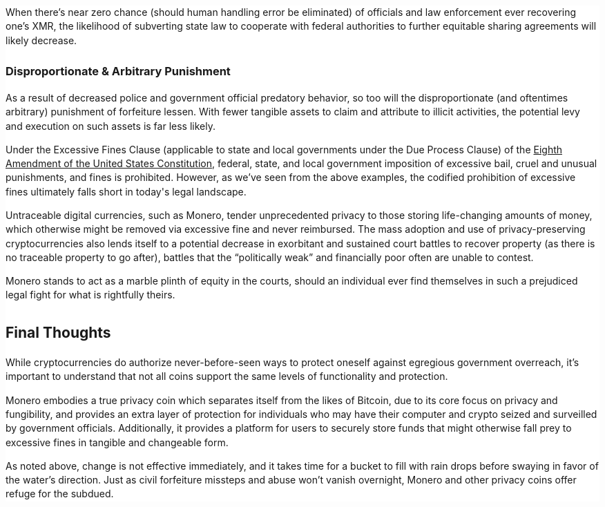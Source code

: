 When there’s near zero chance (should human handling error be eliminated) of officials and law enforcement ever recovering one’s XMR, the likelihood of subverting state law to cooperate with federal authorities to further equitable sharing agreements will likely decrease. 

### Disproportionate & Arbitrary Punishment

As a result of decreased police and government official predatory behavior, so too will the disproportionate (and oftentimes arbitrary) punishment of forfeiture lessen. With fewer tangible assets to claim and attribute to illicit activities, the potential levy and execution on such assets is far less likely.

Under the Excessive Fines Clause (applicable to state and local governments under the Due Process Clause) of the [Eighth Amendment of the United States Constitution](https://constitutioncenter.org/interactive-constitution/amendments/amendment-viii), federal, state, and local government imposition of excessive bail, cruel and unusual punishments, and fines is prohibited. However, as we’ve seen from the above examples, the codified prohibition of excessive fines ultimately falls short in today's legal landscape. 

Untraceable digital currencies, such as Monero, tender unprecedented privacy to those storing life-changing amounts of money, which otherwise might be removed via excessive fine and never reimbursed. The mass adoption and use of privacy-preserving cryptocurrencies also lends itself to a potential decrease in exorbitant and sustained court battles to recover property (as there is no traceable property to go after), battles that the “politically weak” and financially poor often are unable to contest. 

Monero stands to act as a marble plinth of equity in the courts, should an individual ever find themselves in such a prejudiced legal fight for what is rightfully theirs.


## Final Thoughts

While cryptocurrencies do authorize never-before-seen ways to protect oneself against egregious government overreach, it’s important to understand that not all coins support the same levels of functionality and protection. 

Monero embodies a true privacy coin which separates itself from the likes of Bitcoin, due to its core focus on privacy and fungibility, and provides an extra layer of protection for individuals who may have their computer and crypto seized and surveilled by government officials. Additionally, it provides a platform for users to securely store funds that might otherwise fall prey to excessive fines in tangible and changeable form. 

As noted above, change is not effective immediately, and it takes time for a bucket to fill with rain drops before swaying in favor of the water’s direction. Just as civil forfeiture missteps and abuse won’t vanish overnight, Monero and other privacy coins offer refuge for the subdued. 

